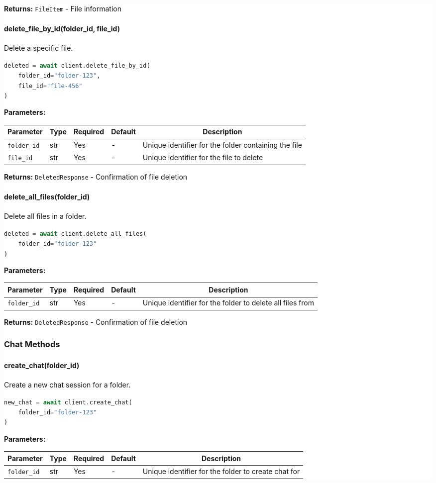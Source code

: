**Returns:** `FileItem` - File information

#### delete_file_by_id(folder_id, file_id)

Delete a specific file.

```python
deleted = await client.delete_file_by_id(
    folder_id="folder-123",
    file_id="file-456"
)
```

**Parameters:**

| Parameter | Type | Required | Default | Description |
|-----------|------|----------|---------|-------------|
| `folder_id` | str | Yes | - | Unique identifier for the folder containing the file |
| `file_id` | str | Yes | - | Unique identifier for the file to delete |

**Returns:** `DeletedResponse` - Confirmation of file deletion

#### delete_all_files(folder_id)

Delete all files in a folder.

```python
deleted = await client.delete_all_files(
    folder_id="folder-123"
)
```

**Parameters:**

| Parameter | Type | Required | Default | Description |
|-----------|------|----------|---------|-------------|
| `folder_id` | str | Yes | - | Unique identifier for the folder to delete all files from |

**Returns:** `DeletedResponse` - Confirmation of file deletion

### Chat Methods

#### create_chat(folder_id)

Create a new chat session for a folder.

```python
new_chat = await client.create_chat(
    folder_id="folder-123"
)
```

**Parameters:**

| Parameter | Type | Required | Default | Description |
|-----------|------|----------|---------|-------------|
| `folder_id` | str | Yes | - | Unique identifier for the folder to create chat for |
